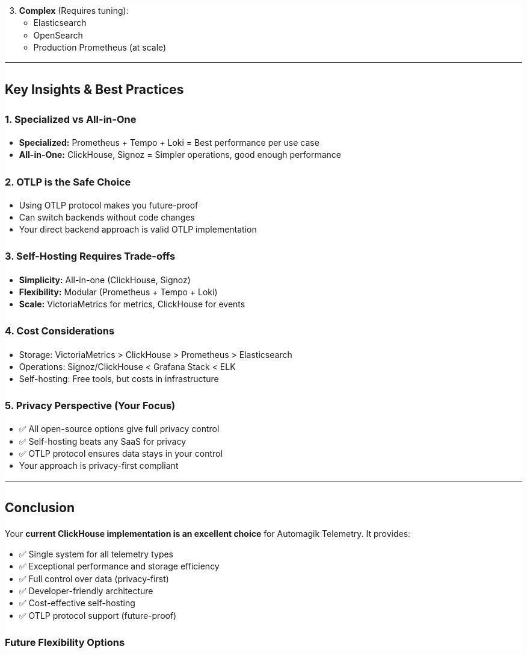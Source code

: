 3. **Complex** (Requires tuning):
   - Elasticsearch
   - OpenSearch
   - Production Prometheus (at scale)

---

## Key Insights & Best Practices

### 1. Specialized vs All-in-One
- **Specialized:** Prometheus + Tempo + Loki = Best performance per use case
- **All-in-One:** ClickHouse, Signoz = Simpler operations, good enough performance

### 2. OTLP is the Safe Choice
- Using OTLP protocol makes you future-proof
- Can switch backends without code changes
- Your direct backend approach is valid OTLP implementation

### 3. Self-Hosting Requires Trade-offs
- **Simplicity:** All-in-one (ClickHouse, Signoz)
- **Flexibility:** Modular (Prometheus + Tempo + Loki)
- **Scale:** VictoriaMetrics for metrics, ClickHouse for events

### 4. Cost Considerations
- Storage: VictoriaMetrics > ClickHouse > Prometheus > Elasticsearch
- Operations: Signoz/ClickHouse < Grafana Stack < ELK
- Self-hosting: Free tools, but costs in infrastructure

### 5. Privacy Perspective (Your Focus)
- ✅ All open-source options give full privacy control
- ✅ Self-hosting beats any SaaS for privacy
- ✅ OTLP protocol ensures data stays in your control
- Your approach is privacy-first compliant

---

## Conclusion

Your **current ClickHouse implementation is an excellent choice** for Automagik Telemetry. It provides:

- ✅ Single system for all telemetry types
- ✅ Exceptional performance and storage efficiency
- ✅ Full control over data (privacy-first)
- ✅ Developer-friendly architecture
- ✅ Cost-effective self-hosting
- ✅ OTLP protocol support (future-proof)

### Future Flexibility Options
